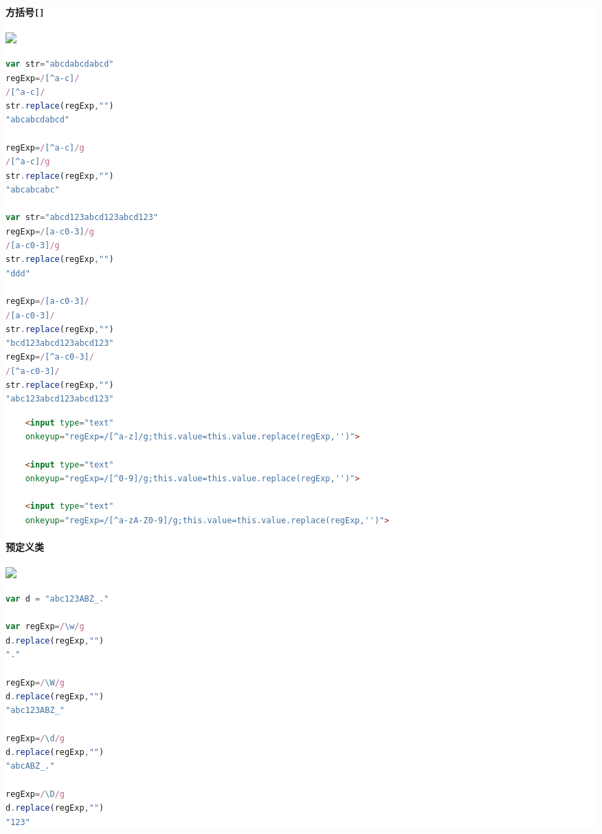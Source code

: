 #### 方括号`[]`

![](https://ws2.sinaimg.cn/large/006tKfTcgy1fknnj7uvacj30ou0fewgo.jpg)

```javascript
var str="abcdabcdabcd"
regExp=/[^a-c]/
/[^a-c]/
str.replace(regExp,"")
"abcabcdabcd"

regExp=/[^a-c]/g
/[^a-c]/g
str.replace(regExp,"")
"abcabcabc"

var str="abcd123abcd123abcd123"
regExp=/[a-c0-3]/g
/[a-c0-3]/g
str.replace(regExp,"")
"ddd"

regExp=/[a-c0-3]/
/[a-c0-3]/
str.replace(regExp,"")
"bcd123abcd123abcd123"
regExp=/[^a-c0-3]/
/[^a-c0-3]/
str.replace(regExp,"")
"abc123abcd123abcd123"
```

```html
    <input type="text"
    onkeyup="regExp=/[^a-z]/g;this.value=this.value.replace(regExp,'')">

    <input type="text"
    onkeyup="regExp=/[^0-9]/g;this.value=this.value.replace(regExp,'')">

    <input type="text"
    onkeyup="regExp=/[^a-zA-Z0-9]/g;this.value=this.value.replace(regExp,'')">
```

#### 预定义类

![](https://ws2.sinaimg.cn/large/006tKfTcgy1fknoirvyfdj30ul0d6grn.jpg)

```javascript
var d = "abc123ABZ_."

var regExp=/\w/g
d.replace(regExp,"")
"."

regExp=/\W/g
d.replace(regExp,"")
"abc123ABZ_"

regExp=/\d/g
d.replace(regExp,"")
"abcABZ_."

regExp=/\D/g
d.replace(regExp,"")
"123"
```